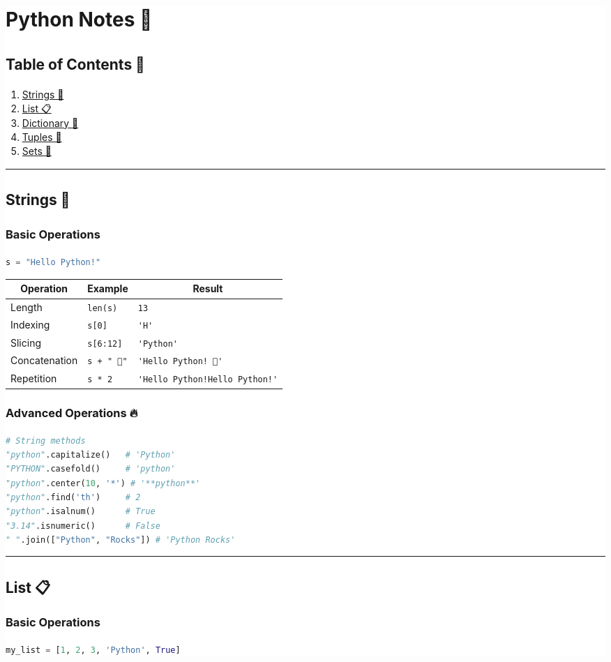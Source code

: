 # Python Notes 📝

## Table of Contents 📑
1. [Strings 📜](#strings-)
2. [List 📋](#list-)
3. [Dictionary 📖](#dictionary-)
4. [Tuples 🧱](#tuples-)
5. [Sets 🧩](#sets-)

---

## Strings 📜

### Basic Operations
```python
s = "Hello Python!"
```

| Operation | Example | Result |
|-----------|---------|--------|
| Length | `len(s)` | `13` |
| Indexing | `s[0]` | `'H'` |
| Slicing | `s[6:12]` | `'Python'` |
| Concatenation | `s + " 🚀"` | `'Hello Python! 🚀'` |
| Repetition | `s * 2` | `'Hello Python!Hello Python!'` |

### Advanced Operations 🔥
```python
# String methods
"python".capitalize()   # 'Python'
"PYTHON".casefold()     # 'python'
"python".center(10, '*') # '**python**'
"python".find('th')     # 2
"python".isalnum()      # True
"3.14".isnumeric()      # False
" ".join(["Python", "Rocks"]) # 'Python Rocks'
```

---

## List 📋

### Basic Operations
```python
my_list = [1, 2, 3, 'Python', True]
```
